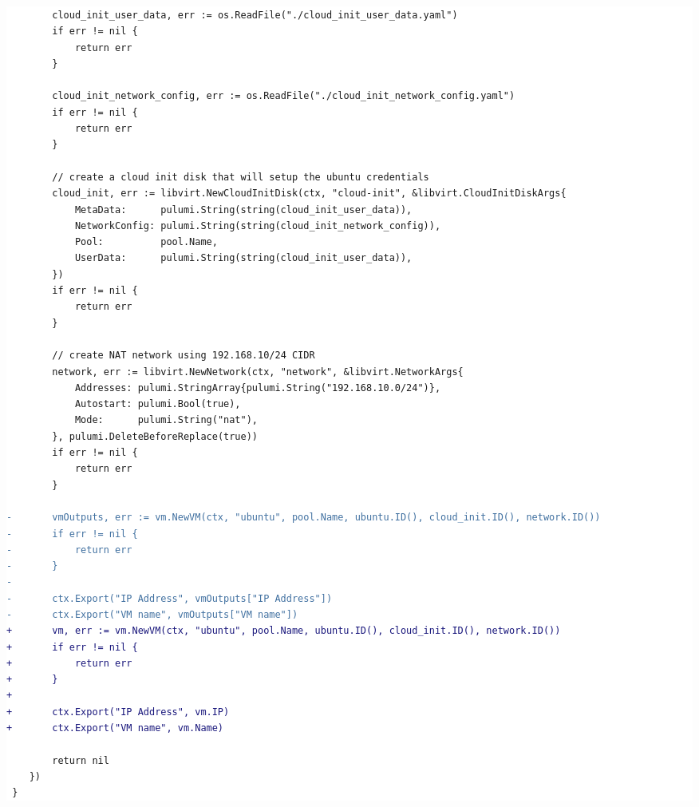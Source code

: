 ```diff
 		cloud_init_user_data, err := os.ReadFile("./cloud_init_user_data.yaml")
 		if err != nil {
 			return err
 		}

 		cloud_init_network_config, err := os.ReadFile("./cloud_init_network_config.yaml")
 		if err != nil {
 			return err
 		}

 		// create a cloud init disk that will setup the ubuntu credentials
 		cloud_init, err := libvirt.NewCloudInitDisk(ctx, "cloud-init", &libvirt.CloudInitDiskArgs{
 			MetaData:      pulumi.String(string(cloud_init_user_data)),
 			NetworkConfig: pulumi.String(string(cloud_init_network_config)),
 			Pool:          pool.Name,
 			UserData:      pulumi.String(string(cloud_init_user_data)),
 		})
 		if err != nil {
 			return err
 		}

 		// create NAT network using 192.168.10/24 CIDR
 		network, err := libvirt.NewNetwork(ctx, "network", &libvirt.NetworkArgs{
 			Addresses: pulumi.StringArray{pulumi.String("192.168.10.0/24")},
 			Autostart: pulumi.Bool(true),
 			Mode:      pulumi.String("nat"),
 		}, pulumi.DeleteBeforeReplace(true))
 		if err != nil {
 			return err
 		}

-		vmOutputs, err := vm.NewVM(ctx, "ubuntu", pool.Name, ubuntu.ID(), cloud_init.ID(), network.ID())
-		if err != nil {
-			return err
-		}
-
-		ctx.Export("IP Address", vmOutputs["IP Address"])
-		ctx.Export("VM name", vmOutputs["VM name"])
+		vm, err := vm.NewVM(ctx, "ubuntu", pool.Name, ubuntu.ID(), cloud_init.ID(), network.ID())
+		if err != nil {
+			return err
+		}
+
+		ctx.Export("IP Address", vm.IP)
+		ctx.Export("VM name", vm.Name)

 		return nil
 	})
 }
```
